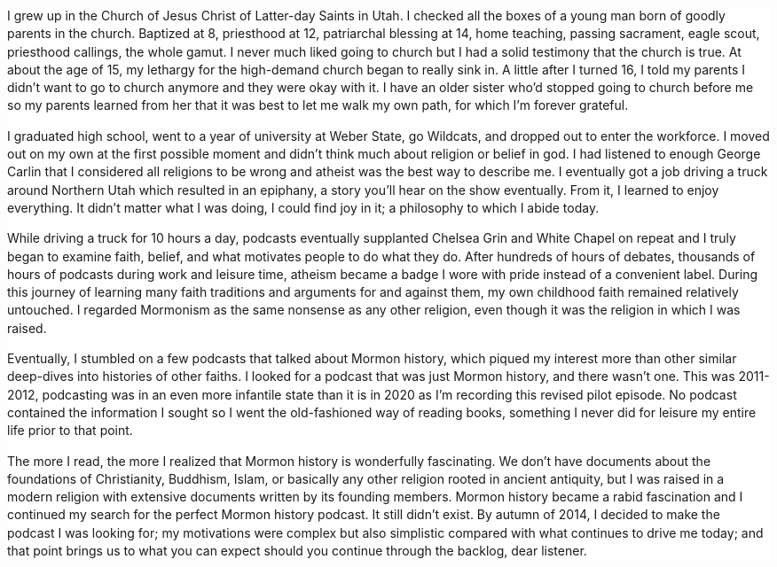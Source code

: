 I grew up in the Church of Jesus Christ of Latter-day Saints in Utah. I
checked all the boxes of a young man born of goodly parents in the
church. Baptized at 8, priesthood at 12, patriarchal blessing at 14,
home teaching, passing sacrament, eagle scout, priesthood callings, the
whole gamut. I never much liked going to church but I had a solid
testimony that the church is true. At about the age of 15, my lethargy
for the high-demand church began to really sink in. A little after I
turned 16, I told my parents I didn’t want to go to church anymore and
they were okay with it. I have an older sister who’d stopped going to
church before me so my parents learned from her that it was best to let
me walk my own path, for which I’m forever grateful.

I graduated high school, went to a year of university at Weber State, go
Wildcats, and dropped out to enter the workforce. I moved out on my own
at the first possible moment and didn’t think much about religion or
belief in god. I had listened to enough George Carlin that I considered
all religions to be wrong and atheist was the best way to describe me. I
eventually got a job driving a truck around Northern Utah which resulted
in an epiphany, a story you’ll hear on the show eventually. From it, I
learned to enjoy everything. It didn’t matter what I was doing, I could
find joy in it; a philosophy to which I abide today.

While driving a truck for 10 hours a day, podcasts eventually supplanted
Chelsea Grin and White Chapel on repeat and I truly began to examine
faith, belief, and what motivates people to do what they do. After
hundreds of hours of debates, thousands of hours of podcasts during work
and leisure time, atheism became a badge I wore with pride instead of a
convenient label. During this journey of learning many faith traditions
and arguments for and against them, my own childhood faith remained
relatively untouched. I regarded Mormonism as the same nonsense as any
other religion, even though it was the religion in which I was raised.

Eventually, I stumbled on a few podcasts that talked about Mormon
history, which piqued my interest more than other similar deep-dives
into histories of other faiths. I looked for a podcast that was just
Mormon history, and there wasn’t one. This was 2011-2012, podcasting was
in an even more infantile state than it is in 2020 as I’m recording this
revised pilot episode. No podcast contained the information I sought so
I went the old-fashioned way of reading books, something I never did for
leisure my entire life prior to that point.

The more I read, the more I realized that Mormon history is wonderfully
fascinating. We don’t have documents about the foundations of
Christianity, Buddhism, Islam, or basically any other religion rooted in
ancient antiquity, but I was raised in a modern religion with extensive
documents written by its founding members. Mormon history became a rabid
fascination and I continued my search for the perfect Mormon history
podcast. It still didn’t exist. By autumn of 2014, I decided to make the
podcast I was looking for; my motivations were complex but also
simplistic compared with what continues to drive me today; and that
point brings us to what you can expect should you continue through the
backlog, dear listener.
